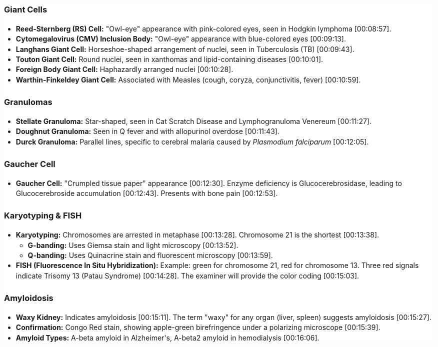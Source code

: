 ### Giant Cells
*   **Reed-Sternberg (RS) Cell:** "Owl-eye" appearance with pink-colored eyes, seen in Hodgkin lymphoma <a class="yt-timestamp" data-t="00:08:57">[00:08:57]</a>.
*   **Cytomegalovirus (CMV) Inclusion Body:** "Owl-eye" appearance with blue-colored eyes <a class="yt-timestamp" data-t="00:09:13">[00:09:13]</a>.
*   **Langhans Giant Cell:** Horseshoe-shaped arrangement of nuclei, seen in Tuberculosis (TB) <a class="yt-timestamp" data-t="00:09:43">[00:09:43]</a>.
*   **Touton Giant Cell:** Round nuclei, seen in xanthomas and lipid-containing diseases <a class="yt-timestamp" data-t="00:10:01">[00:10:01]</a>.
*   **Foreign Body Giant Cell:** Haphazardly arranged nuclei <a class="yt-timestamp" data-t="00:10:28">[00:10:28]</a>.
*   **Warthin-Finkeldey Giant Cell:** Associated with Measles (cough, coryza, conjunctivitis, fever) <a class="yt-timestamp" data-t="00:10:59">[00:10:59]</a>.

### Granulomas
*   **Stellate Granuloma:** Star-shaped, seen in Cat Scratch Disease and Lymphogranuloma Venereum <a class="yt-timestamp" data-t="00:11:27">[00:11:27]</a>.
*   **Doughnut Granuloma:** Seen in Q fever and with allopurinol overdose <a class="yt-timestamp" data-t="00:11:43">[00:11:43]</a>.
*   **Durck Granuloma:** Parallel lines, specific to cerebral malaria caused by *Plasmodium falciparum* <a class="yt-timestamp" data-t="00:12:05">[00:12:05]</a>.

### Gaucher Cell
*   **Gaucher Cell:** "Crumpled tissue paper" appearance <a class="yt-timestamp" data-t="00:12:30">[00:12:30]</a>. Enzyme deficiency is Glucocerebrosidase, leading to Glucocerebroside accumulation <a class="yt-timestamp" data-t="00:12:43">[00:12:43]</a>. Presents with bone pain <a class="yt-timestamp" data-t="00:12:53">[00:12:53]</a>.

### Karyotyping & FISH
*   **Karyotyping:** Chromosomes are arrested in metaphase <a class="yt-timestamp" data-t="00:13:28">[00:13:28]</a>. Chromosome 21 is the shortest <a class="yt-timestamp" data-t="00:13:38">[00:13:38]</a>.
    *   **G-banding:** Uses Giemsa stain and light microscopy <a class="yt-timestamp" data-t="00:13:52">[00:13:52]</a>.
    *   **Q-banding:** Uses Quinacrine stain and fluorescent microscopy <a class="yt-timestamp" data-t="00:13:59">[00:13:59]</a>.
*   **FISH (Fluorescence In Situ Hybridization):** Example: green for chromosome 21, red for chromosome 13. Three red signals indicate Trisomy 13 (Patau Syndrome) <a class="yt-timestamp" data-t="00:14:28">[00:14:28]</a>. The examiner will provide the color coding <a class="yt-timestamp" data-t="00:15:03">[00:15:03]</a>.

### Amyloidosis
*   **Waxy Kidney:** Indicates amyloidosis <a class="yt-timestamp" data-t="00:15:11">[00:15:11]</a>. The term "waxy" for any organ (liver, spleen) suggests amyloidosis <a class="yt-timestamp" data-t="00:15:27">[00:15:27]</a>.
*   **Confirmation:** Congo Red stain, showing apple-green birefringence under a polarizing microscope <a class="yt-timestamp" data-t="00:15:39">[00:15:39]</a>.
*   **Amyloid Types:** A-beta amyloid in Alzheimer's, A-beta2 amyloid in hemodialysis <a class="yt-timestamp" data-t="00:16:06">[00:16:06]</a>.
